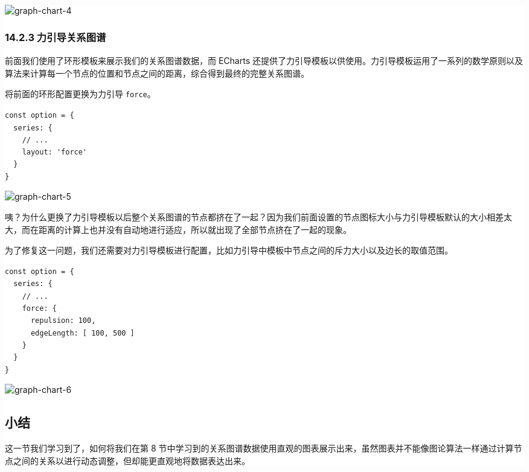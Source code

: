 
![graph-chart-4](//images.weserv.nl/?url=user-gold-cdn.xitu.io/2018/9/5/165a798352fceda6?w=600&h=400&f=png&s=20604)

### 14.2.3 力引导关系图谱

前面我们使用了环形模板来展示我们的关系图谱数据，而 ECharts 还提供了力引导模板以供使用。力引导模板运用了一系列的数学原则以及算法来计算每一个节点的位置和节点之间的距离，综合得到最终的完整关系图谱。

将前面的环形配置更换为力引导 `force`。

```
const option = {
  series: {
    // ...
    layout: 'force'
  }
}

```

![graph-chart-5](//images.weserv.nl/?url=user-gold-cdn.xitu.io/2018/9/5/165a79835308bb5b?w=600&h=400&f=png&s=9132)

咦？为什么更换了力引导模板以后整个关系图谱的节点都挤在了一起？因为我们前面设置的节点图标大小与力引导模板默认的大小相差太大，而在距离的计算上也并没有自动地进行适应，所以就出现了全部节点挤在了一起的现象。

为了修复这一问题，我们还需要对力引导模板进行配置，比如力引导中模板中节点之间的斥力大小以及边长的取值范围。

```
const option = {
  series: {
    // ...
    force: {
      repulsion: 100,
      edgeLength: [ 100, 500 ]
    }
  }
}

```

![graph-chart-6](//images.weserv.nl/?url=user-gold-cdn.xitu.io/2018/9/5/165a798352eef0ba?w=600&h=400&f=png&s=23520)

## 小结

这一节我们学习到了，如何将我们在第 8 节中学习到的关系图谱数据使用直观的图表展示出来，虽然图表并不能像图论算法一样通过计算节点之间的关系以进行动态调整，但却能更直观地将数据表达出来。